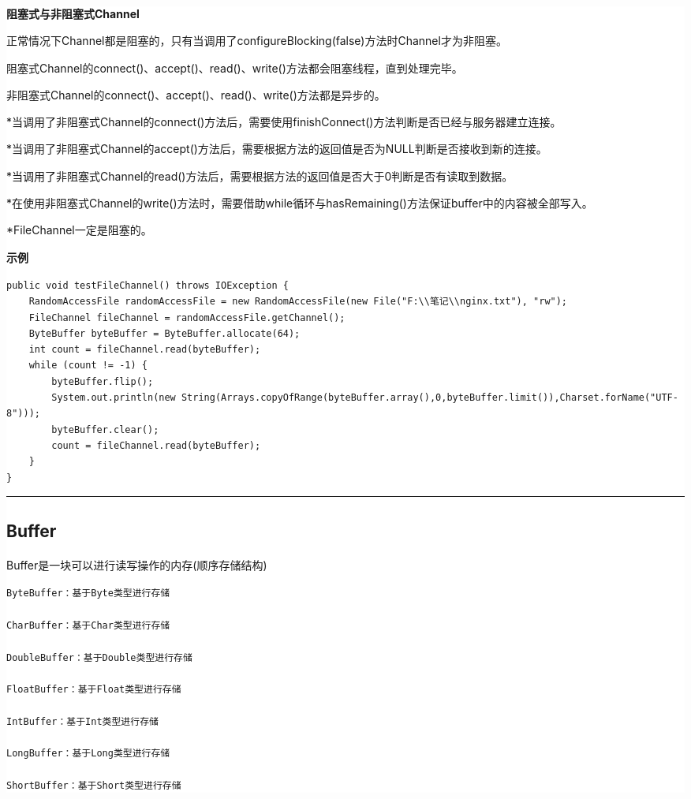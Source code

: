 **阻塞式与非阻塞式Channel**

正常情况下Channel都是阻塞的，只有当调用了configureBlocking(false)方法时Channel才为非阻塞。

阻塞式Channel的connect()、accept()、read()、write()方法都会阻塞线程，直到处理完毕。

非阻塞式Channel的connect()、accept()、read()、write()方法都是异步的。

*当调用了非阻塞式Channel的connect()方法后，需要使用finishConnect()方法判断是否已经与服务器建立连接。

*当调用了非阻塞式Channel的accept()方法后，需要根据方法的返回值是否为NULL判断是否接收到新的连接。

*当调用了非阻塞式Channel的read()方法后，需要根据方法的返回值是否大于0判断是否有读取到数据。

*在使用非阻塞式Channel的write()方法时，需要借助while循环与hasRemaining()方法保证buffer中的内容被全部写入。

*FileChannel一定是阻塞的。

**示例**

```
public void testFileChannel() throws IOException {
    RandomAccessFile randomAccessFile = new RandomAccessFile(new File("F:\\笔记\\nginx.txt"), "rw");
    FileChannel fileChannel = randomAccessFile.getChannel();
    ByteBuffer byteBuffer = ByteBuffer.allocate(64);
    int count = fileChannel.read(byteBuffer);
    while (count != -1) {
        byteBuffer.flip();
        System.out.println(new String(Arrays.copyOfRange(byteBuffer.array(),0,byteBuffer.limit()),Charset.forName("UTF-8")));
        byteBuffer.clear();
        count = fileChannel.read(byteBuffer);
    }
} 
```

* * *

## Buffer

Buffer是一块可以进行读写操作的内存(顺序存储结构)

```
ByteBuffer：基于Byte类型进行存储

CharBuffer：基于Char类型进行存储

DoubleBuffer：基于Double类型进行存储

FloatBuffer：基于Float类型进行存储

IntBuffer：基于Int类型进行存储

LongBuffer：基于Long类型进行存储

ShortBuffer：基于Short类型进行存储 
```
